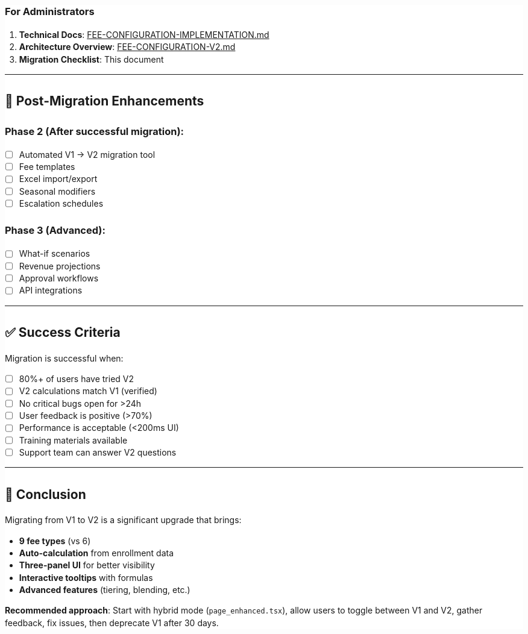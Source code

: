 ### For Administrators

1. **Technical Docs**: [FEE-CONFIGURATION-IMPLEMENTATION.md](FEE-CONFIGURATION-IMPLEMENTATION.md)
2. **Architecture Overview**: [FEE-CONFIGURATION-V2.md](FEE-CONFIGURATION-V2.md)
3. **Migration Checklist**: This document

---

## 🔮 Post-Migration Enhancements

### Phase 2 (After successful migration):
- [ ] Automated V1 → V2 migration tool
- [ ] Fee templates
- [ ] Excel import/export
- [ ] Seasonal modifiers
- [ ] Escalation schedules

### Phase 3 (Advanced):
- [ ] What-if scenarios
- [ ] Revenue projections
- [ ] Approval workflows
- [ ] API integrations

---

## ✅ Success Criteria

Migration is successful when:

- [ ] 80%+ of users have tried V2
- [ ] V2 calculations match V1 (verified)
- [ ] No critical bugs open for >24h
- [ ] User feedback is positive (>70%)
- [ ] Performance is acceptable (<200ms UI)
- [ ] Training materials available
- [ ] Support team can answer V2 questions

---

## 🎉 Conclusion

Migrating from V1 to V2 is a significant upgrade that brings:

- **9 fee types** (vs 6)
- **Auto-calculation** from enrollment data
- **Three-panel UI** for better visibility
- **Interactive tooltips** with formulas
- **Advanced features** (tiering, blending, etc.)

**Recommended approach**: Start with hybrid mode (`page_enhanced.tsx`), allow users to toggle between V1 and V2, gather feedback, fix issues, then deprecate V1 after 30 days.
